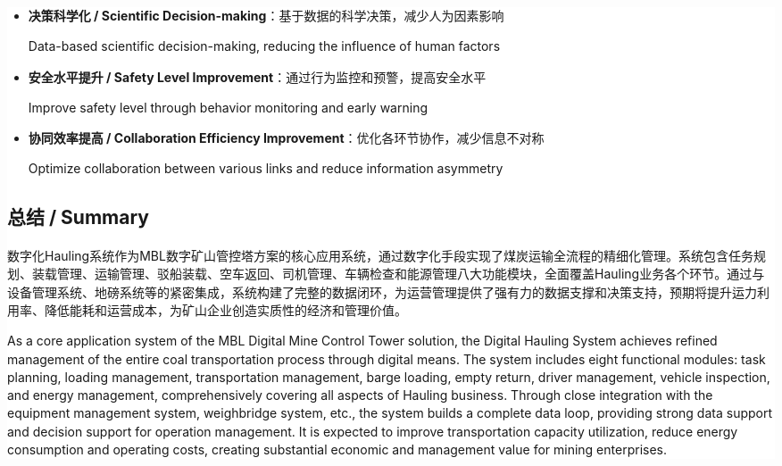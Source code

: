 - **决策科学化 / Scientific Decision-making**：基于数据的科学决策，减少人为因素影响
  
  Data-based scientific decision-making, reducing the influence of human factors

- **安全水平提升 / Safety Level Improvement**：通过行为监控和预警，提高安全水平
  
  Improve safety level through behavior monitoring and early warning

- **协同效率提高 / Collaboration Efficiency Improvement**：优化各环节协作，减少信息不对称
  
  Optimize collaboration between various links and reduce information asymmetry

## 总结 / Summary

数字化Hauling系统作为MBL数字矿山管控塔方案的核心应用系统，通过数字化手段实现了煤炭运输全流程的精细化管理。系统包含任务规划、装载管理、运输管理、驳船装载、空车返回、司机管理、车辆检查和能源管理八大功能模块，全面覆盖Hauling业务各个环节。通过与设备管理系统、地磅系统等的紧密集成，系统构建了完整的数据闭环，为运营管理提供了强有力的数据支撑和决策支持，预期将提升运力利用率、降低能耗和运营成本，为矿山企业创造实质性的经济和管理价值。

As a core application system of the MBL Digital Mine Control Tower solution, the Digital Hauling System achieves refined management of the entire coal transportation process through digital means. The system includes eight functional modules: task planning, loading management, transportation management, barge loading, empty return, driver management, vehicle inspection, and energy management, comprehensively covering all aspects of Hauling business. Through close integration with the equipment management system, weighbridge system, etc., the system builds a complete data loop, providing strong data support and decision support for operation management. It is expected to improve transportation capacity utilization, reduce energy consumption and operating costs, creating substantial economic and management value for mining enterprises.
